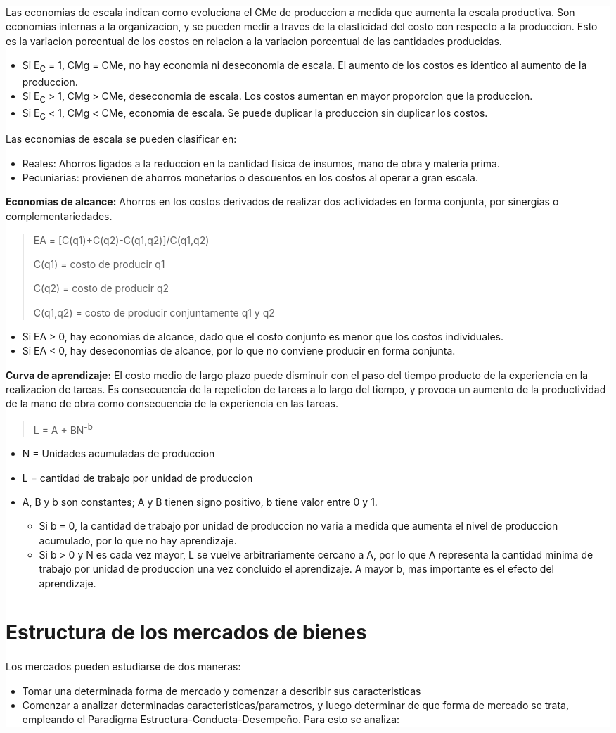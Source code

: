 Las economias de escala indican como evoluciona el CMe de produccion a medida que aumenta la escala productiva. Son economias internas a la organizacion, y se pueden medir a traves de la elasticidad del costo con respecto a la produccion. Esto es la variacion porcentual de los costos en relacion a la variacion porcentual de las cantidades producidas.

- Si E<sub>C</sub> = 1, CMg = CMe, no hay economia ni deseconomia de escala. El aumento de los costos es identico al aumento de la produccion.
- Si E<sub>C</sub> > 1, CMg > CMe, deseconomia de escala. Los costos aumentan en mayor proporcion que la produccion.
- Si E<sub>C</sub> < 1, CMg < CMe, economia de escala. Se puede duplicar la produccion sin duplicar los costos.  

Las economias de escala se pueden clasificar en:

- Reales: Ahorros ligados a la reduccion en la cantidad fisica de insumos, mano de obra y materia prima.
- Pecuniarias: provienen de ahorros monetarios o descuentos en los costos al operar a gran escala.

**Economias de alcance:** Ahorros en los costos derivados de realizar dos actividades en forma conjunta, por sinergias o complementariedades.

> EA = \[C\(q1)+C\(q2)-C\(q1,q2)]/C\(q1,q2)
>
> C\(q1) = costo de producir q1
>
> C\(q2) = costo de producir q2
>
> C\(q1,q2) = costo de producir conjuntamente q1 y q2

- Si EA > 0, hay economias de alcance, dado que el costo conjunto es menor que los costos individuales.
- Si EA < 0, hay deseconomias de alcance, por lo que no conviene producir en forma conjunta.

**Curva de aprendizaje:** El costo medio de largo plazo puede disminuir con el paso del tiempo producto de la experiencia en la realizacion de tareas. Es consecuencia de la repeticion de tareas a lo largo del tiempo, y provoca un aumento de la productividad de la mano de obra como consecuencia de la experiencia en las tareas.

> L = A + BN<sup>-b</sup>

- N = Unidades acumuladas de produccion
- L = cantidad de trabajo por unidad de produccion
- A, B y b son constantes; A y B tienen signo positivo, b tiene valor entre 0 y 1.

    - Si b = 0, la cantidad de trabajo por unidad de produccion no varia a medida que aumenta el nivel de produccion acumulado, por lo que no hay aprendizaje.
    - Si b > 0 y N es cada vez mayor, L se vuelve arbitrariamente cercano a A, por lo que A representa la cantidad minima de trabajo por unidad de produccion una vez concluido el aprendizaje. A mayor b, mas importante es el efecto del aprendizaje.

# Estructura de los mercados de bienes

Los mercados pueden estudiarse de dos maneras:

- Tomar una determinada forma de mercado y comenzar a describir sus caracteristicas
- Comenzar a analizar determinadas caracteristicas/parametros, y luego determinar de que forma de mercado se trata, empleando el Paradigma Estructura-Conducta-Desempeño. Para esto se analiza:
